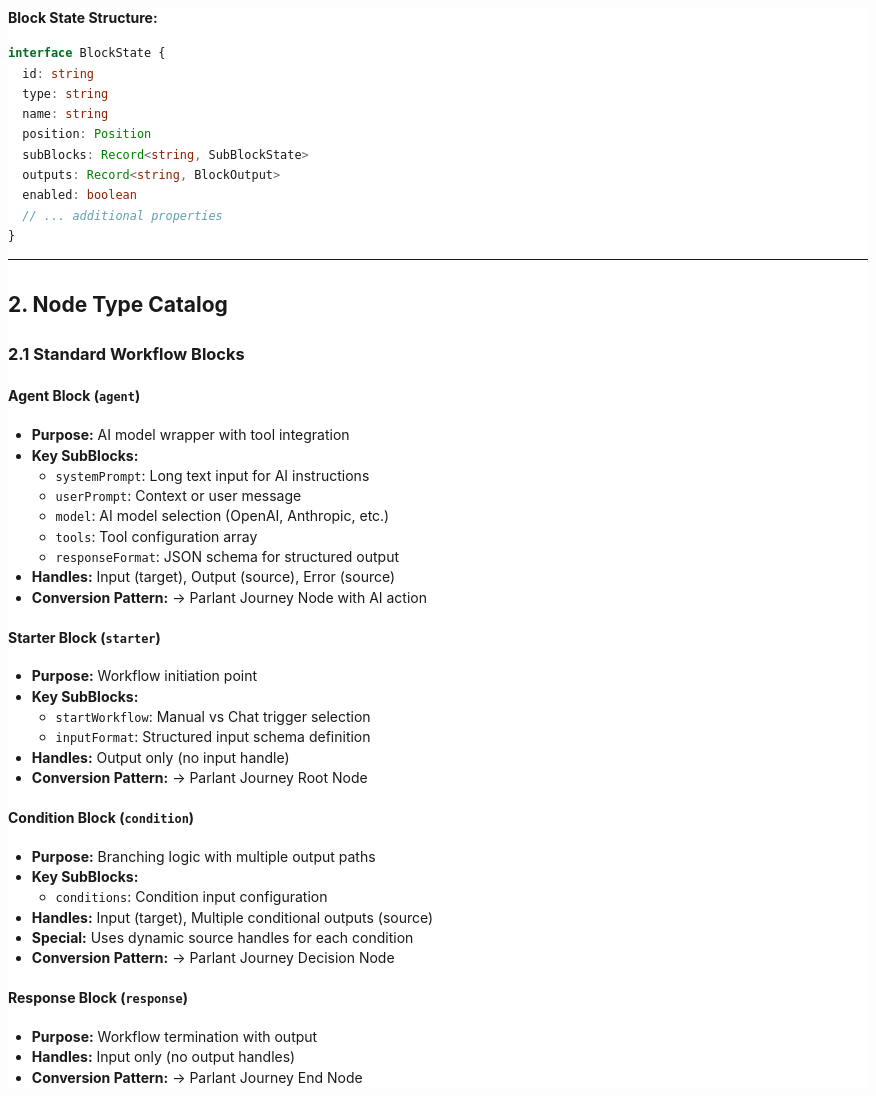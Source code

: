 **Block State Structure:**
```typescript
interface BlockState {
  id: string
  type: string
  name: string
  position: Position
  subBlocks: Record<string, SubBlockState>
  outputs: Record<string, BlockOutput>
  enabled: boolean
  // ... additional properties
}
```

---

## 2. Node Type Catalog

### 2.1 Standard Workflow Blocks

#### **Agent Block** (`agent`)
- **Purpose:** AI model wrapper with tool integration
- **Key SubBlocks:**
  - `systemPrompt`: Long text input for AI instructions
  - `userPrompt`: Context or user message
  - `model`: AI model selection (OpenAI, Anthropic, etc.)
  - `tools`: Tool configuration array
  - `responseFormat`: JSON schema for structured output
- **Handles:** Input (target), Output (source), Error (source)
- **Conversion Pattern:** → Parlant Journey Node with AI action

#### **Starter Block** (`starter`)
- **Purpose:** Workflow initiation point
- **Key SubBlocks:**
  - `startWorkflow`: Manual vs Chat trigger selection
  - `inputFormat`: Structured input schema definition
- **Handles:** Output only (no input handle)
- **Conversion Pattern:** → Parlant Journey Root Node

#### **Condition Block** (`condition`)
- **Purpose:** Branching logic with multiple output paths
- **Key SubBlocks:**
  - `conditions`: Condition input configuration
- **Handles:** Input (target), Multiple conditional outputs (source)
- **Special:** Uses dynamic source handles for each condition
- **Conversion Pattern:** → Parlant Journey Decision Node

#### **Response Block** (`response`)
- **Purpose:** Workflow termination with output
- **Handles:** Input only (no output handles)
- **Conversion Pattern:** → Parlant Journey End Node
